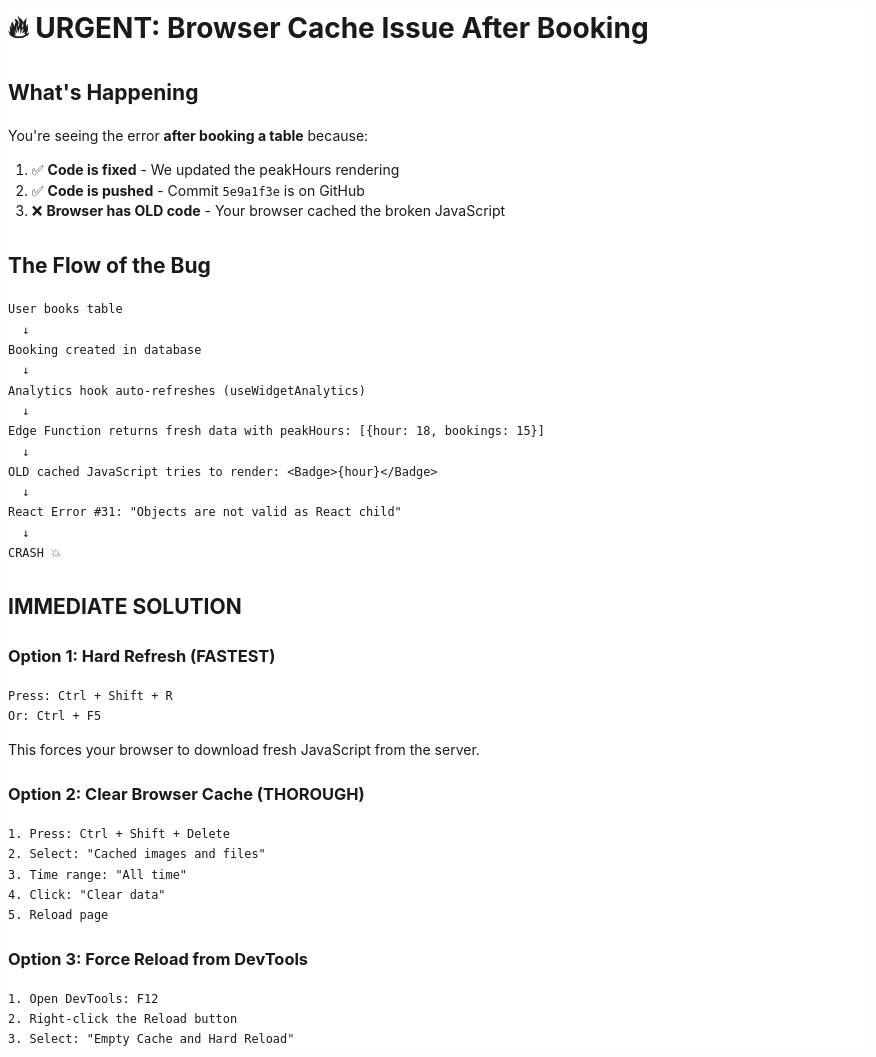 # 🔥 URGENT: Browser Cache Issue After Booking

## What's Happening

You're seeing the error **after booking a table** because:

1. ✅ **Code is fixed** - We updated the peakHours rendering
2. ✅ **Code is pushed** - Commit `5e9a1f3e` is on GitHub
3. ❌ **Browser has OLD code** - Your browser cached the broken JavaScript

## The Flow of the Bug

```
User books table
  ↓
Booking created in database
  ↓
Analytics hook auto-refreshes (useWidgetAnalytics)
  ↓
Edge Function returns fresh data with peakHours: [{hour: 18, bookings: 15}]
  ↓
OLD cached JavaScript tries to render: <Badge>{hour}</Badge>
  ↓
React Error #31: "Objects are not valid as React child"
  ↓
CRASH 💥
```

## IMMEDIATE SOLUTION

### Option 1: Hard Refresh (FASTEST)
```
Press: Ctrl + Shift + R
Or: Ctrl + F5
```

This forces your browser to download fresh JavaScript from the server.

### Option 2: Clear Browser Cache (THOROUGH)
```
1. Press: Ctrl + Shift + Delete
2. Select: "Cached images and files"
3. Time range: "All time"
4. Click: "Clear data"
5. Reload page
```

### Option 3: Force Reload from DevTools
```
1. Open DevTools: F12
2. Right-click the Reload button
3. Select: "Empty Cache and Hard Reload"
```
